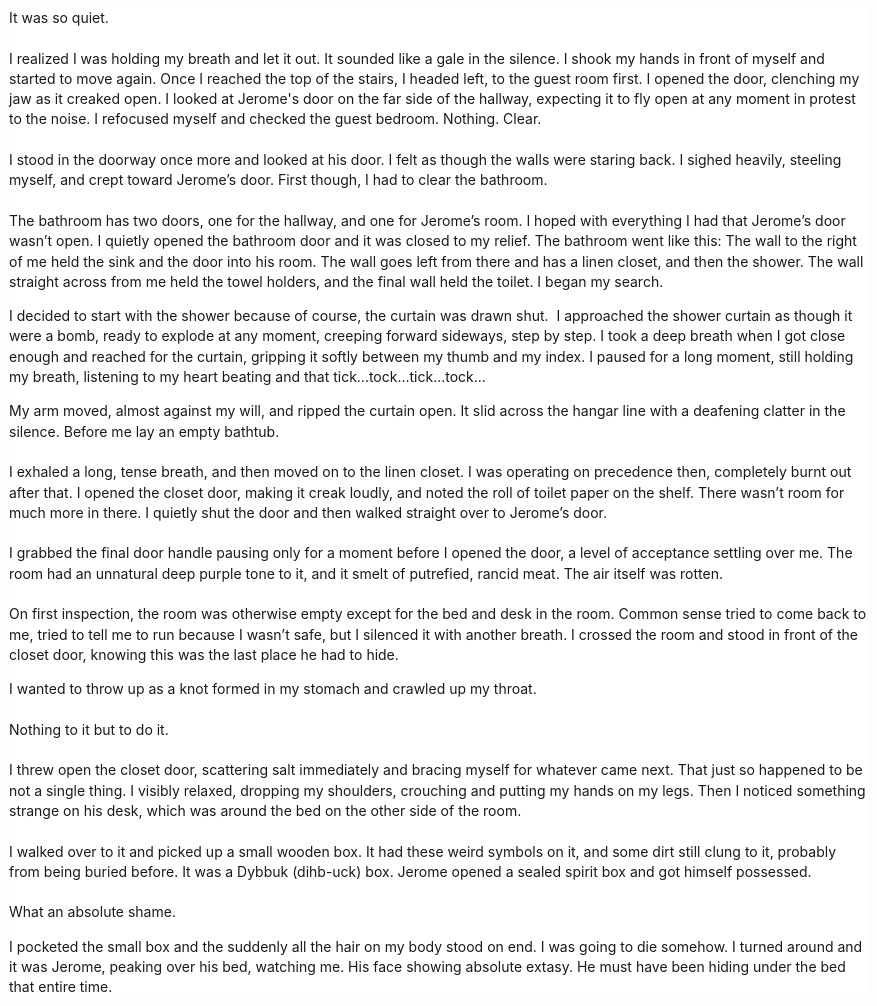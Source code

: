 It was so quiet.   
   
I realized I was holding my breath and let it out. It sounded like a gale in the silence. I shook my hands in front of myself and started to move again. Once I reached the top of the stairs, I headed left, to the guest room first. I opened the door, clenching my jaw as it creaked open. I looked at Jerome's door on the far side of the hallway, expecting it to fly open at any moment in protest to the noise. I refocused myself and checked the guest bedroom. Nothing. Clear.   
   
I stood in the doorway once more and looked at his door. I felt as though the walls were staring back. I sighed heavily, steeling myself, and crept toward Jerome’s door. First though, I had to clear the bathroom.    
   
The bathroom has two doors, one for the hallway, and one for Jerome’s room. I hoped with everything I had that Jerome’s door wasn’t open. I quietly opened the bathroom door and it was closed to my relief. The bathroom went like this: The wall to the right of me held the sink and the door into his room. The wall goes left from there and has a linen closet, and then the shower. The wall straight across from me held the towel holders, and the final wall held the toilet. I began my search.  

I decided to start with the shower because of course, the curtain was drawn shut.  I approached the shower curtain as though it were a bomb, ready to explode at any moment, creeping forward sideways, step by step. I took a deep breath when I got close enough and reached for the curtain, gripping it softly between my thumb and my index. I paused for a long moment, still holding my breath, listening to my heart beating and that tick...tock...tick...tock... 

My arm moved, almost against my will, and ripped the curtain open. It slid across the hangar line with a deafening clatter in the silence. Before me lay an empty bathtub.   
   
I exhaled a long, tense breath, and then moved on to the linen closet. I was operating on precedence then, completely burnt out after that. I opened the closet door, making it creak loudly, and noted the roll of toilet paper on the shelf. There wasn’t room for much more in there. I quietly shut the door and then walked straight over to Jerome’s door.   
   
I grabbed the final door handle pausing only for a moment before I opened the door, a level of acceptance settling over me. The room had an unnatural deep purple tone to it, and it smelt of putrefied, rancid meat. The air itself was rotten.   
   
On first inspection, the room was otherwise empty except for the bed and desk in the room. Common sense tried to come back to me, tried to tell me to run because I wasn’t safe, but I silenced it with another breath. I crossed the room and stood in front of the closet door, knowing this was the last place he had to hide.  

I wanted to throw up as a knot formed in my stomach and crawled up my throat.    
   
Nothing to it but to do it.   
   
I threw open the closet door, scattering salt immediately and bracing myself for whatever came next. That just so happened to be not a single thing. I visibly relaxed, dropping my shoulders, crouching and putting my hands on my legs. Then I noticed something strange on his desk, which was around the bed on the other side of the room.    
   
I walked over to it and picked up a small wooden box. It had these weird symbols on it, and some dirt still clung to it, probably from being buried before. It was a Dybbuk (dihb-uck) box. Jerome opened a sealed spirit box and got himself possessed.    
   
What an absolute shame.  

I pocketed the small box and the suddenly all the hair on my body stood on end. I was going to die somehow. I turned around and it was Jerome, peaking over his bed, watching me. His face showing absolute extasy. He must have been hiding under the bed that entire time. 
